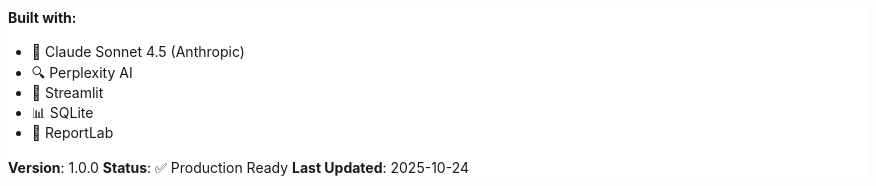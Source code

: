 
**Built with:**
- 🤖 Claude Sonnet 4.5 (Anthropic)
- 🔍 Perplexity AI
- 🎨 Streamlit
- 📊 SQLite
- 📄 ReportLab

**Version**: 1.0.0
**Status**: ✅ Production Ready
**Last Updated**: 2025-10-24
